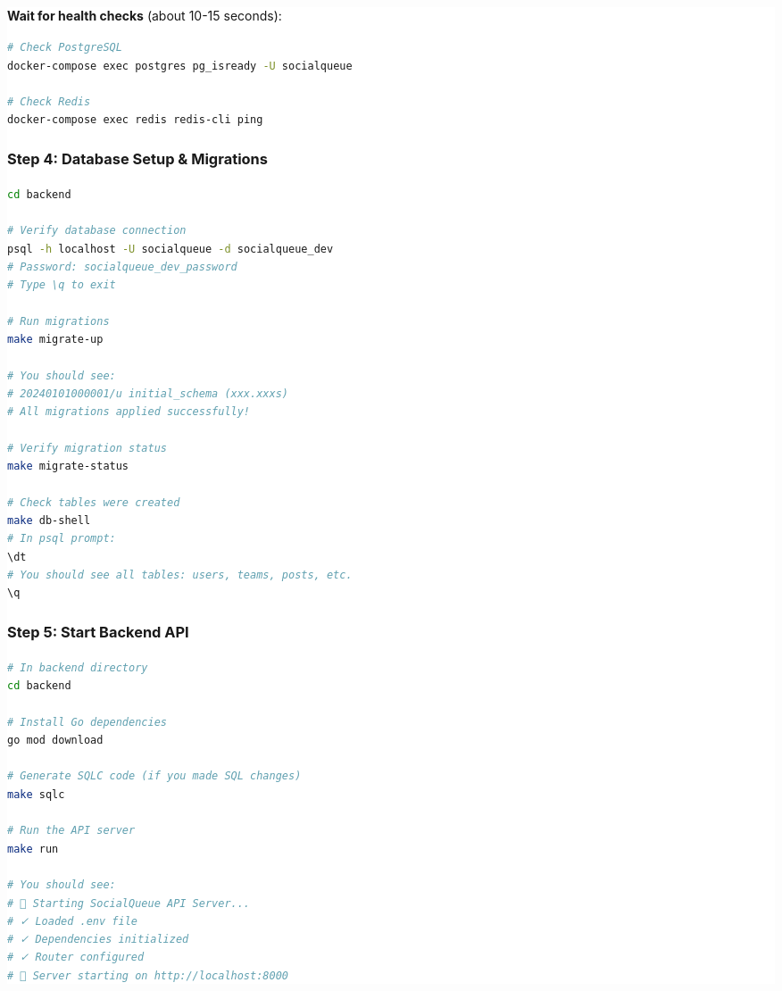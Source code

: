 **Wait for health checks** (about 10-15 seconds):
```bash
# Check PostgreSQL
docker-compose exec postgres pg_isready -U socialqueue

# Check Redis
docker-compose exec redis redis-cli ping
```

### Step 4: Database Setup & Migrations

```bash
cd backend

# Verify database connection
psql -h localhost -U socialqueue -d socialqueue_dev
# Password: socialqueue_dev_password
# Type \q to exit

# Run migrations
make migrate-up

# You should see:
# 20240101000001/u initial_schema (xxx.xxxs)
# All migrations applied successfully!

# Verify migration status
make migrate-status

# Check tables were created
make db-shell
# In psql prompt:
\dt
# You should see all tables: users, teams, posts, etc.
\q
```

### Step 5: Start Backend API

```bash
# In backend directory
cd backend

# Install Go dependencies
go mod download

# Generate SQLC code (if you made SQL changes)
make sqlc

# Run the API server
make run

# You should see:
# 🚀 Starting SocialQueue API Server...
# ✓ Loaded .env file
# ✓ Dependencies initialized
# ✓ Router configured
# 🚀 Server starting on http://localhost:8000
```
